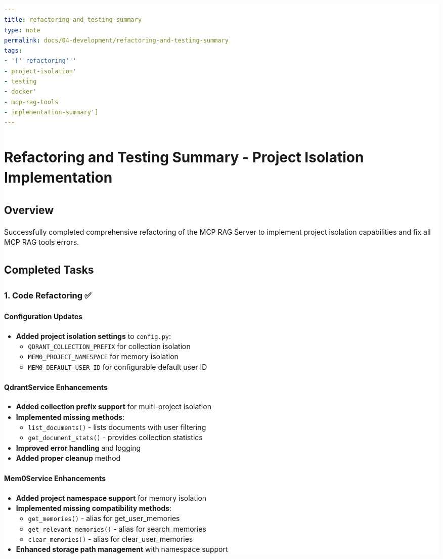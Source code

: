 ```yaml
---
title: refactoring-and-testing-summary
type: note
permalink: docs/04-development/refactoring-and-testing-summary
tags:
- '[''refactoring'''
- project-isolation'
- testing
- docker'
- mcp-rag-tools
- implementation-summary']
---
```


# Refactoring and Testing Summary - Project Isolation Implementation

## Overview

Successfully completed comprehensive refactoring of the MCP RAG Server to implement project isolation capabilities and fix all MCP RAG tools errors.

## Completed Tasks

### 1. Code Refactoring ✅

#### Configuration Updates
- **Added project isolation settings** to `config.py`:
  - `QDRANT_COLLECTION_PREFIX` for collection isolation
  - `MEM0_PROJECT_NAMESPACE` for memory isolation
  - `MEM0_DEFAULT_USER_ID` for configurable default user ID

#### QdrantService Enhancements
- **Added collection prefix support** for multi-project isolation
- **Implemented missing methods**:
  - `list_documents()` - lists documents with user filtering
  - `get_document_stats()` - provides collection statistics
- **Improved error handling** and logging
- **Added proper cleanup** method

#### Mem0Service Enhancements
- **Added project namespace support** for memory isolation
- **Implemented missing compatibility methods**:
  - `get_memories()` - alias for get_user_memories
  - `get_relevant_memories()` - alias for search_memories
  - `clear_memories()` - alias for clear_user_memories
- **Enhanced storage path management** with namespace support
